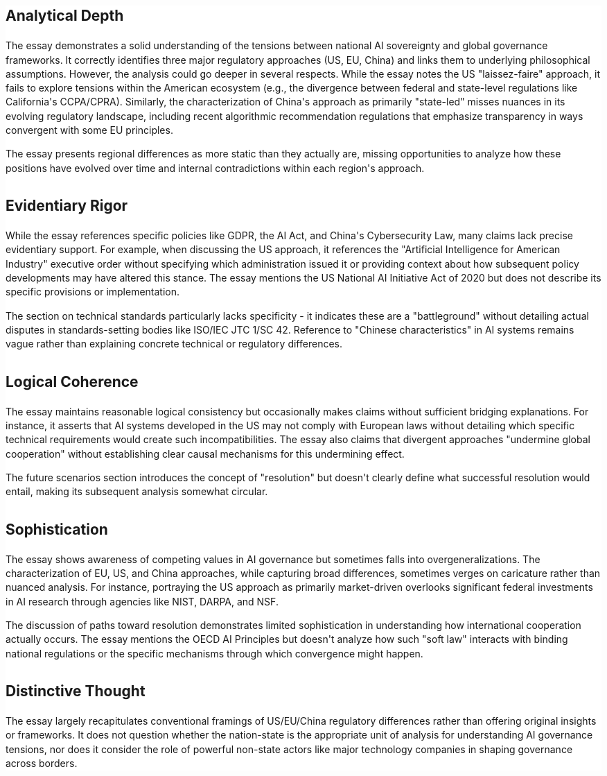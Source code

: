 ## Analytical Depth
The essay demonstrates a solid understanding of the tensions between national AI sovereignty and global governance frameworks. It correctly identifies three major regulatory approaches (US, EU, China) and links them to underlying philosophical assumptions. However, the analysis could go deeper in several respects. While the essay notes the US "laissez-faire" approach, it fails to explore tensions within the American ecosystem (e.g., the divergence between federal and state-level regulations like California's CCPA/CPRA). Similarly, the characterization of China's approach as primarily "state-led" misses nuances in its evolving regulatory landscape, including recent algorithmic recommendation regulations that emphasize transparency in ways convergent with some EU principles.

The essay presents regional differences as more static than they actually are, missing opportunities to analyze how these positions have evolved over time and internal contradictions within each region's approach.

## Evidentiary Rigor
While the essay references specific policies like GDPR, the AI Act, and China's Cybersecurity Law, many claims lack precise evidentiary support. For example, when discussing the US approach, it references the "Artificial Intelligence for American Industry" executive order without specifying which administration issued it or providing context about how subsequent policy developments may have altered this stance. The essay mentions the US National AI Initiative Act of 2020 but does not describe its specific provisions or implementation.

The section on technical standards particularly lacks specificity - it indicates these are a "battleground" without detailing actual disputes in standards-setting bodies like ISO/IEC JTC 1/SC 42. Reference to "Chinese characteristics" in AI systems remains vague rather than explaining concrete technical or regulatory differences.

## Logical Coherence
The essay maintains reasonable logical consistency but occasionally makes claims without sufficient bridging explanations. For instance, it asserts that AI systems developed in the US may not comply with European laws without detailing which specific technical requirements would create such incompatibilities. The essay also claims that divergent approaches "undermine global cooperation" without establishing clear causal mechanisms for this undermining effect.

The future scenarios section introduces the concept of "resolution" but doesn't clearly define what successful resolution would entail, making its subsequent analysis somewhat circular.

## Sophistication
The essay shows awareness of competing values in AI governance but sometimes falls into overgeneralizations. The characterization of EU, US, and China approaches, while capturing broad differences, sometimes verges on caricature rather than nuanced analysis. For instance, portraying the US approach as primarily market-driven overlooks significant federal investments in AI research through agencies like NIST, DARPA, and NSF.

The discussion of paths toward resolution demonstrates limited sophistication in understanding how international cooperation actually occurs. The essay mentions the OECD AI Principles but doesn't analyze how such "soft law" interacts with binding national regulations or the specific mechanisms through which convergence might happen.

## Distinctive Thought
The essay largely recapitulates conventional framings of US/EU/China regulatory differences rather than offering original insights or frameworks. It does not question whether the nation-state is the appropriate unit of analysis for understanding AI governance tensions, nor does it consider the role of powerful non-state actors like major technology companies in shaping governance across borders.
